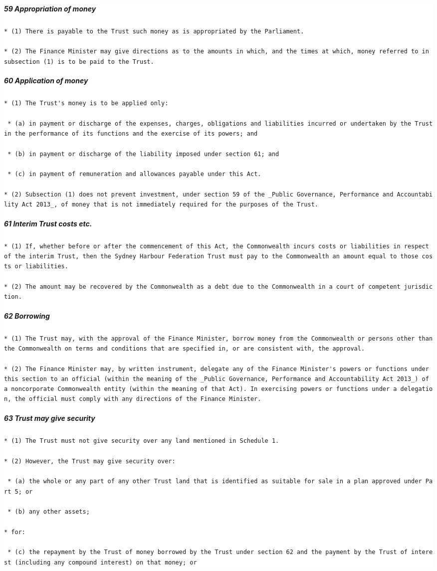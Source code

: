 ##### 59  Appropriation of money

    * (1) There is payable to the Trust such money as is appropriated by the Parliament.

    * (2) The Finance Minister may give directions as to the amounts in which, and the times at which, money referred to in subsection (1) is to be paid to the Trust.

##### 60  Application of money

    * (1) The Trust's money is to be applied only:

     * (a) in payment or discharge of the expenses, charges, obligations and liabilities incurred or undertaken by the Trust in the performance of its functions and the exercise of its powers; and

     * (b) in payment or discharge of the liability imposed under section 61; and

     * (c) in payment of remuneration and allowances payable under this Act.

    * (2) Subsection (1) does not prevent investment, under section 59 of the _Public Governance, Performance and Accountability Act 2013_, of money that is not immediately required for the purposes of the Trust.

##### 61  Interim Trust costs etc.

    * (1) If, whether before or after the commencement of this Act, the Commonwealth incurs costs or liabilities in respect of the interim Trust, then the Sydney Harbour Federation Trust must pay to the Commonwealth an amount equal to those costs or liabilities.

    * (2) The amount may be recovered by the Commonwealth as a debt due to the Commonwealth in a court of competent jurisdiction.

##### 62  Borrowing

    * (1) The Trust may, with the approval of the Finance Minister, borrow money from the Commonwealth or persons other than the Commonwealth on terms and conditions that are specified in, or are consistent with, the approval.

    * (2) The Finance Minister may, by written instrument, delegate any of the Finance Minister's powers or functions under this section to an official (within the meaning of the _Public Governance, Performance and Accountability Act 2013_) of a noncorporate Commonwealth entity (within the meaning of that Act). In exercising powers or functions under a delegation, the official must comply with any directions of the Finance Minister.

##### 63  Trust may give security

    * (1) The Trust must not give security over any land mentioned in Schedule 1.

    * (2) However, the Trust may give security over:

     * (a) the whole or any part of any other Trust land that is identified as suitable for sale in a plan approved under Part 5; or

     * (b) any other assets;

    * for: 

     * (c) the repayment by the Trust of money borrowed by the Trust under section 62 and the payment by the Trust of interest (including any compound interest) on that money; or
